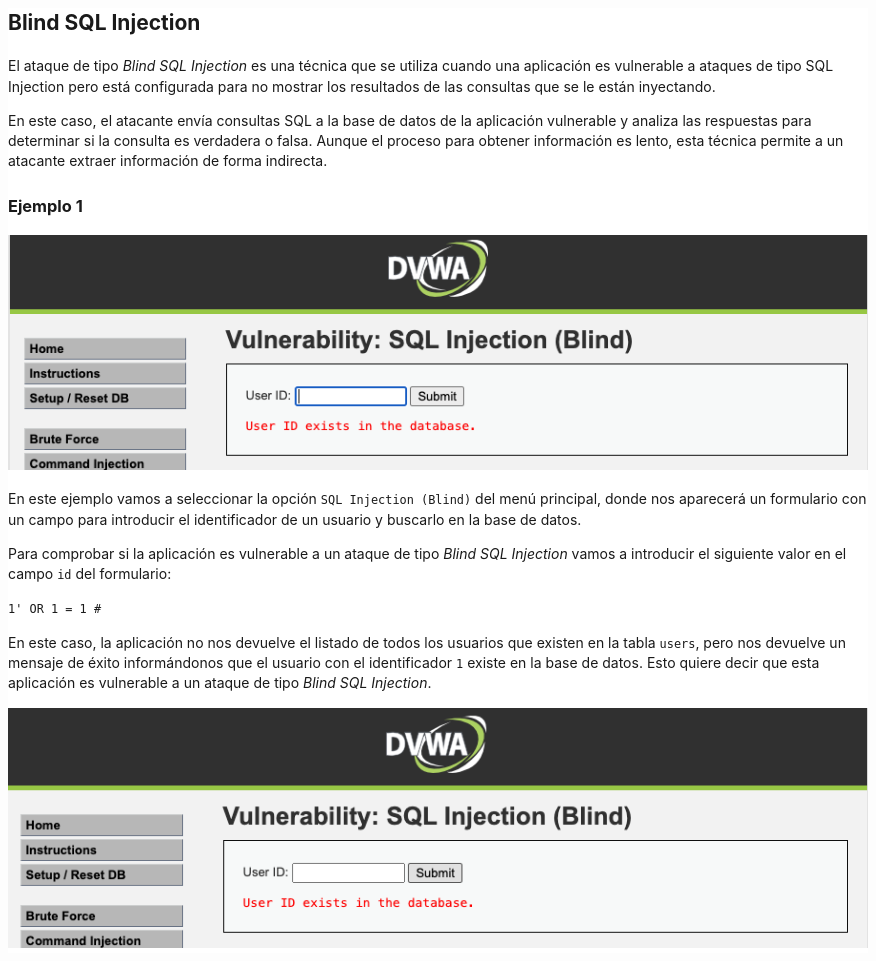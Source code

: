 ## Blind SQL Injection

El ataque de tipo _Blind SQL Injection_ es una técnica que se utiliza cuando una
aplicación es vulnerable a ataques de tipo SQL Injection pero está configurada
para no mostrar los resultados de las consultas que se le están inyectando.

En este caso, el atacante envía consultas SQL a la base de datos de la
aplicación vulnerable y analiza las respuestas para determinar si la consulta es
verdadera o falsa. Aunque el proceso para obtener información es lento, esta
técnica permite a un atacante extraer información de forma indirecta.

### Ejemplo 1

![](images/12.png)

En este ejemplo vamos a seleccionar la opción `SQL Injection (Blind)` del menú
principal, donde nos aparecerá un formulario con un campo para introducir el
identificador de un usuario y buscarlo en la base de datos.

Para comprobar si la aplicación es vulnerable a un ataque de tipo _Blind SQL
Injection_ vamos a introducir el siguiente valor en el campo `id` del formulario:

```
1' OR 1 = 1 #
```

En este caso, la aplicación no nos devuelve el listado de todos los usuarios que
existen en la tabla `users`, pero nos devuelve un mensaje de éxito informándonos
que el usuario con el identificador `1` existe en la base de datos. Esto quiere
decir que esta aplicación es vulnerable a un ataque de tipo _Blind SQL
Injection_.

![](images/13.png)

